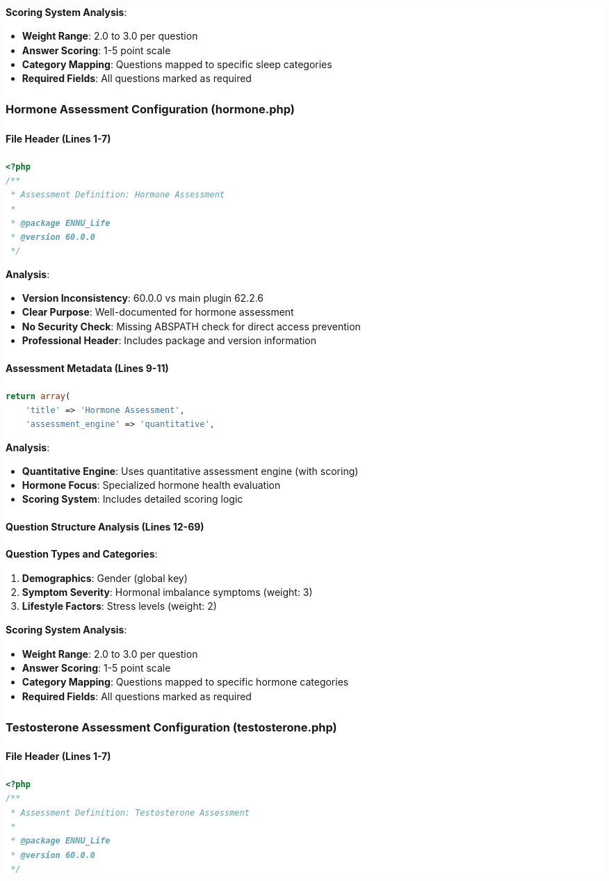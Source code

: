 **Scoring System Analysis**:
- **Weight Range**: 2.0 to 3.0 per question
- **Answer Scoring**: 1-5 point scale
- **Category Mapping**: Questions mapped to specific sleep categories
- **Required Fields**: All questions marked as required

### Hormone Assessment Configuration (hormone.php)

#### File Header (Lines 1-7)
```php
<?php
/**
 * Assessment Definition: Hormone Assessment
 *
 * @package ENNU_Life
 * @version 60.0.0
 */
```

**Analysis**:
- **Version Inconsistency**: 60.0.0 vs main plugin 62.2.6
- **Clear Purpose**: Well-documented for hormone assessment
- **No Security Check**: Missing ABSPATH check for direct access prevention
- **Professional Header**: Includes package and version information

#### Assessment Metadata (Lines 9-11)
```php
return array(
    'title' => 'Hormone Assessment',
    'assessment_engine' => 'quantitative',
```

**Analysis**:
- **Quantitative Engine**: Uses quantitative assessment engine (with scoring)
- **Hormone Focus**: Specialized hormone health evaluation
- **Scoring System**: Includes detailed scoring logic

#### Question Structure Analysis (Lines 12-69)

**Question Types and Categories**:
1. **Demographics**: Gender (global key)
2. **Symptom Severity**: Hormonal imbalance symptoms (weight: 3)
3. **Lifestyle Factors**: Stress levels (weight: 2)

**Scoring System Analysis**:
- **Weight Range**: 2.0 to 3.0 per question
- **Answer Scoring**: 1-5 point scale
- **Category Mapping**: Questions mapped to specific hormone categories
- **Required Fields**: All questions marked as required

### Testosterone Assessment Configuration (testosterone.php)

#### File Header (Lines 1-7)
```php
<?php
/**
 * Assessment Definition: Testosterone Assessment
 *
 * @package ENNU_Life
 * @version 60.0.0
 */
```

